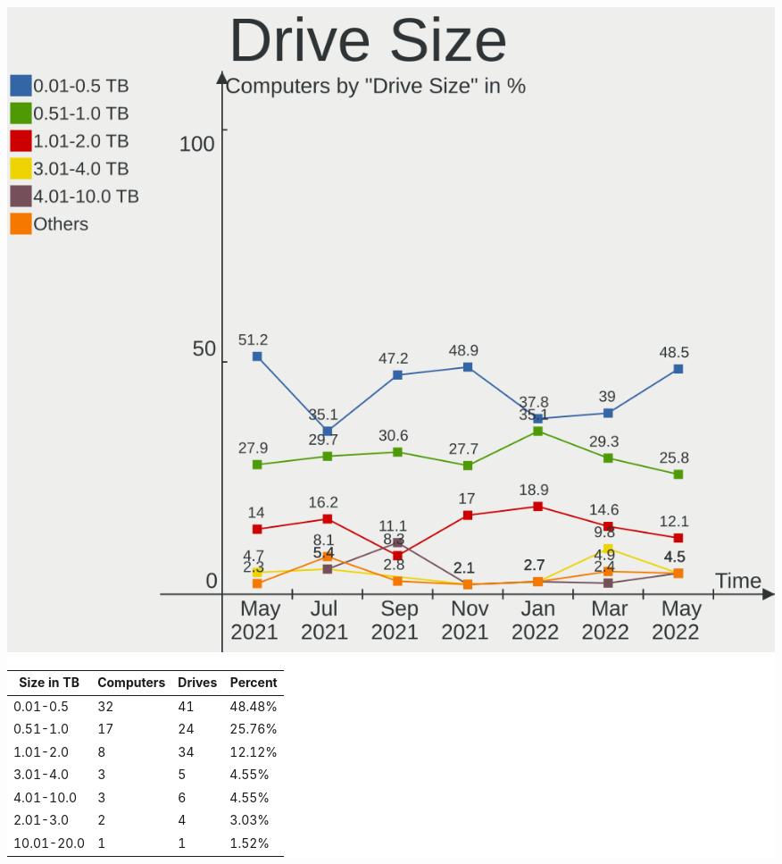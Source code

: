 ![Drive Size](./images/line_chart/drive_size.svg)

| Size in TB | Computers | Drives | Percent |
|------------|-----------|--------|---------|
| 0.01-0.5   | 32        | 41     | 48.48%  |
| 0.51-1.0   | 17        | 24     | 25.76%  |
| 1.01-2.0   | 8         | 34     | 12.12%  |
| 3.01-4.0   | 3         | 5      | 4.55%   |
| 4.01-10.0  | 3         | 6      | 4.55%   |
| 2.01-3.0   | 2         | 4      | 3.03%   |
| 10.01-20.0 | 1         | 1      | 1.52%   |

